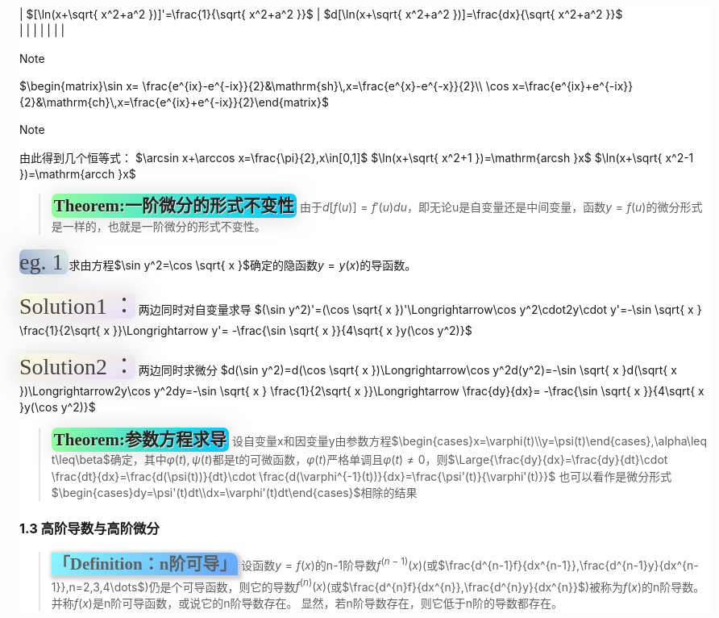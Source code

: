 | $[\ln(x+\sqrt{ x^2+a^2 })]'=\frac{1}{\sqrt{ x^2+a^2 }}$   | $d[\ln(x+\sqrt{ x^2+a^2 })]=\frac{dx}{\sqrt{ x^2+a^2 }}$<br> |
|                                                           |                                                              |
|                                                           |                                                              |

>[!note] 
>$\begin{matrix}\sin x= \frac{e^{ix}-e^{-ix}}{2}&\mathrm{sh}\,x=\frac{e^{x}-e^{-x}}{2}\\ \cos x=\frac{e^{ix}+e^{-ix}}{2}&\mathrm{ch}\,x=\frac{e^{ix}+e^{-ix}}{2}\end{matrix}$


>[!note] 
>由此得到几个恒等式：
>$\arcsin x+\arccos x=\frac{\pi}{2},x\in[0,1]$
>$\ln(x+\sqrt{ x^2+1 })=\mathrm{arcsh }x$
>$\ln(x+\sqrt{ x^2-1 })=\mathrm{arcch }x$



><span style='font-family:汉仪劲楷简 Regular,Stem;font-style: normal;font-weight: bold;color: #242424;text-decoration: none;text-shadow: 1px 1px 1px #eeece1;font-size:1.5em;background-image: linear-gradient(to right, #92fe9d 0%, #00c9ff 100%);border-radius:7px;box-shadow: 1px 1px 29px rgb(204, 204, 204, 0.68);padding:3px;'>Theorem:一阶微分的形式不变性</span>
>由于$d[f(u)]=f'(u)du$，即无论u是自变量还是中间变量，函数$y=f(u)$的微分形式是一样的，也就是一阶微分的形式不变性。


<span style='color:#434343;background-image: linear-gradient(45deg, #93a5cf 0%, #e4efe9 100%);border-radius:7px;box-shadow: 1px 1px 30px 5px rgb(204, 204, 204, 0.52);font-family:Monotype Corsiva;font-size:2em;'> eg. 1 </span>
求由方程$\sin y^2=\cos \sqrt{ x }$确定的隐函数$y=y(x)$的导函数。

<span style='color:#434343;background-image: linear-gradient(-20deg, #e9defa 0%, #fbfcdb 100%);border-radius:7px;box-shadow: 1px 1px 30px 5px rgb(204, 204, 204, 0.52);font-family:Monotype Corsiva;font-size:2em;'>Solution1 ：</span>
两边同时对自变量求导
$(\sin y^2)'=(\cos \sqrt{ x })'\Longrightarrow\cos y^2\cdot2y\cdot y'=-\sin \sqrt{ x } \frac{1}{2\sqrt{ x }}\Longrightarrow y'= -\frac{\sin \sqrt{ x }}{4\sqrt{ x }y(\cos y^2)}$

<span style='color:#434343;background-image: linear-gradient(-20deg, #e9defa 0%, #fbfcdb 100%);border-radius:7px;box-shadow: 1px 1px 30px 5px rgb(204, 204, 204, 0.52);font-family:Monotype Corsiva;font-size:2em;'>Solution2 ：</span>
两边同时求微分
$d(\sin y^2)=d(\cos \sqrt{ x })\Longrightarrow\cos y^2d(y^2)=-\sin \sqrt{ x }d(\sqrt{ x })\Longrightarrow2y\cos y^2dy=-\sin \sqrt{ x } \frac{1}{2\sqrt{ x }}\Longrightarrow \frac{dy}{dx}= -\frac{\sin \sqrt{ x }}{4\sqrt{ x }y(\cos y^2)}$

><span style='font-family:汉仪劲楷简 Regular,Stem;font-style: normal;font-weight: bold;color: #242424;text-decoration: none;text-shadow: 1px 1px 1px #eeece1;font-size:1.5em;background-image: linear-gradient(to right, #92fe9d 0%, #00c9ff 100%);border-radius:7px;box-shadow: 1px 1px 29px rgb(204, 204, 204, 0.68);padding:3px;'>Theorem:参数方程求导</span>
>设自变量x和因变量y由参数方程$\begin{cases}x=\varphi(t)\\y=\psi(t)\end{cases},\alpha\leq t\leq\beta$确定，其中$\varphi(t),\psi(t)$都是t的可微函数，$\varphi(t)$严格单调且$\varphi(t)\ne0$，则$\Large{\frac{dy}{dx}=\frac{dy}{dt}\cdot \frac{dt}{dx}=\frac{d(\psi(t))}{dt}\cdot \frac{d(\varphi^{-1}(t))}{dx}=\frac{\psi'(t)}{\varphi'(t)}}$
>也可以看作是微分形式$\begin{cases}dy=\psi'(t)dt\\dx=\varphi'(t)dt\end{cases}$相除的结果

### 1.3 高阶导数与高阶微分
> <span style='background-image: linear-gradient(120deg, #89f7fe 0%, #66a6ff 100%);font-size:1.5em;font-style:normal;padding:2px;font-family:方正龙爪简体;font-weight:bold;border-radius:0 10px 0 0;box-shadow: 2px 2px 5px 3px #ccc;'>「Definition：n阶可导」</span>
> 设函数$y=f(x)$的n-1阶导数$f^{(n-1)}(x)$(或$\frac{d^{n-1}f}{dx^{n-1}},\frac{d^{n-1}y}{dx^{n-1}},n=2,3,4\dots$)仍是个可导函数，则它的导数$f^{(n)}(x)$(或$\frac{d^{n}f}{dx^{n}},\frac{d^{n}y}{dx^{n}}$)被称为$f(x)$的n阶导数。并称$f(x)$是n阶可导函数，或说它的n阶导数存在。
> 显然，若n阶导数存在，则它低于n阶的导数都存在。
